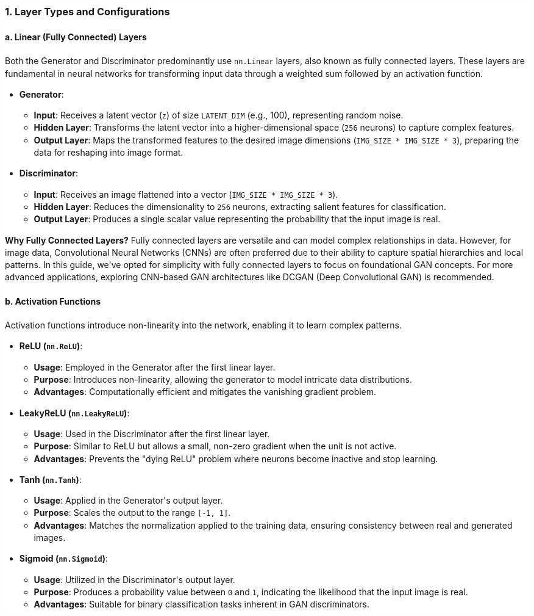 ### 1. **Layer Types and Configurations**

#### **a. Linear (Fully Connected) Layers**

Both the Generator and Discriminator predominantly use `nn.Linear` layers, also known as fully connected layers. These layers are fundamental in neural networks for transforming input data through a weighted sum followed by an activation function.

- **Generator**:
  - **Input**: Receives a latent vector (`z`) of size `LATENT_DIM` (e.g., 100), representing random noise.
  - **Hidden Layer**: Transforms the latent vector into a higher-dimensional space (`256` neurons) to capture complex features.
  - **Output Layer**: Maps the transformed features to the desired image dimensions (`IMG_SIZE * IMG_SIZE * 3`), preparing the data for reshaping into image format.

- **Discriminator**:
  - **Input**: Receives an image flattened into a vector (`IMG_SIZE * IMG_SIZE * 3`).
  - **Hidden Layer**: Reduces the dimensionality to `256` neurons, extracting salient features for classification.
  - **Output Layer**: Produces a single scalar value representing the probability that the input image is real.

**Why Fully Connected Layers?**
Fully connected layers are versatile and can model complex relationships in data. However, for image data, Convolutional Neural Networks (CNNs) are often preferred due to their ability to capture spatial hierarchies and local patterns. In this guide, we've opted for simplicity with fully connected layers to focus on foundational GAN concepts. For more advanced applications, exploring CNN-based GAN architectures like DCGAN (Deep Convolutional GAN) is recommended.

#### **b. Activation Functions**

Activation functions introduce non-linearity into the network, enabling it to learn complex patterns.

- **ReLU (`nn.ReLU`)**:
  - **Usage**: Employed in the Generator after the first linear layer.
  - **Purpose**: Introduces non-linearity, allowing the generator to model intricate data distributions.
  - **Advantages**: Computationally efficient and mitigates the vanishing gradient problem.

- **LeakyReLU (`nn.LeakyReLU`)**:
  - **Usage**: Used in the Discriminator after the first linear layer.
  - **Purpose**: Similar to ReLU but allows a small, non-zero gradient when the unit is not active.
  - **Advantages**: Prevents the "dying ReLU" problem where neurons become inactive and stop learning.

- **Tanh (`nn.Tanh`)**:
  - **Usage**: Applied in the Generator's output layer.
  - **Purpose**: Scales the output to the range `[-1, 1]`.
  - **Advantages**: Matches the normalization applied to the training data, ensuring consistency between real and generated images.

- **Sigmoid (`nn.Sigmoid`)**:
  - **Usage**: Utilized in the Discriminator's output layer.
  - **Purpose**: Produces a probability value between `0` and `1`, indicating the likelihood that the input image is real.
  - **Advantages**: Suitable for binary classification tasks inherent in GAN discriminators.
